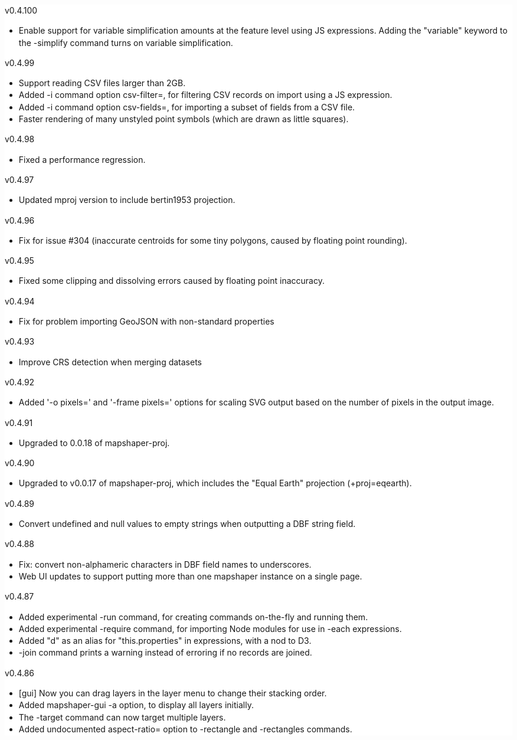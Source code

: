 v0.4.100
* Enable support for variable simplification amounts at the feature level using JS expressions. Adding the "variable" keyword to the -simplify command turns on variable simplification.

v0.4.99
* Support reading CSV files larger than 2GB.
* Added -i command option csv-filter=, for filtering CSV records on import using a JS expression.
* Added -i command option csv-fields=, for importing a subset of fields from a CSV file.
* Faster rendering of many unstyled point symbols (which are drawn as little squares).

v0.4.98
* Fixed a performance regression.

v0.4.97
* Updated mproj version to include bertin1953 projection.

v0.4.96
* Fix for issue #304 (inaccurate centroids for some tiny polygons, caused by floating point rounding).

v0.4.95
* Fixed some clipping and dissolving errors caused by floating point inaccuracy.

v0.4.94
* Fix for problem importing GeoJSON with non-standard properties

v0.4.93
* Improve CRS detection when merging datasets

v0.4.92
* Added '-o pixels=' and '-frame pixels=' options for scaling SVG output based on the number of pixels in the output image.

v0.4.91
* Upgraded to 0.0.18 of mapshaper-proj.

v0.4.90
* Upgraded to v0.0.17 of mapshaper-proj, which includes the "Equal Earth" projection (+proj=eqearth).

v0.4.89
* Convert undefined and null values to empty strings when outputting a DBF string field.

v0.4.88
* Fix: convert non-alphameric characters in DBF field names to underscores.
* Web UI updates to support putting more than one mapshaper instance on a single page.

v0.4.87
* Added experimental -run command, for creating commands on-the-fly and running them.
* Added experimental -require command, for importing Node modules for use in -each expressions.
* Added "d" as an alias for "this.properties" in expressions, with a nod to D3.
* -join command prints a warning instead of erroring if no records are joined.

v0.4.86
* [gui] Now you can drag layers in the layer menu to change their stacking order.
* Added mapshaper-gui -a option, to display all layers initially.
* The -target command can now target multiple layers.
* Added undocumented aspect-ratio= option to -rectangle and -rectangles commands.
